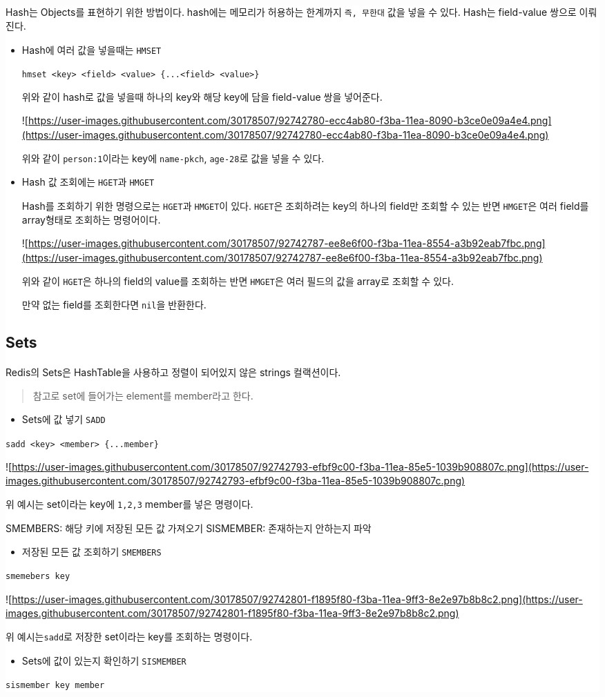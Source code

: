 Hash는 Objects를 표현하기 위한 방법이다. hash에는 메모리가 허용하는 한계까지 `즉, 무한대` 값을 넣을 수 있다. Hash는 field-value 쌍으로 이뤄진다.

- Hash에 여러 값을 넣을때는 `HMSET`

  ```
  hmset <key> <field> <value> {...<field> <value>}
  ```

  위와 같이 hash로 값을 넣을때 하나의 key와 해당 key에 담을 field-value 쌍을 넣어준다.

  ![https://user-images.githubusercontent.com/30178507/92742780-ecc4ab80-f3ba-11ea-8090-b3ce0e09a4e4.png](https://user-images.githubusercontent.com/30178507/92742780-ecc4ab80-f3ba-11ea-8090-b3ce0e09a4e4.png)

  위와 같이 `person:1`이라는 key에 `name-pkch`, `age-28`로 값을 넣을 수 있다.

- Hash 값 조회에는 `HGET`과 `HMGET`

  Hash를 조회하기 위한 명령으로는 `HGET`과 `HMGET`이 있다. `HGET`은 조회하려는 key의 하나의 field만 조회할 수 있는 반면 `HMGET`은 여러 field를 array형태로 조회하는 명령어이다.

  ![https://user-images.githubusercontent.com/30178507/92742787-ee8e6f00-f3ba-11ea-8554-a3b92eab7fbc.png](https://user-images.githubusercontent.com/30178507/92742787-ee8e6f00-f3ba-11ea-8554-a3b92eab7fbc.png)

  위와 같이 `HGET`은 하나의 field의 value를 조회하는 반면 `HMGET`은 여러 필드의 값을 array로 조회할 수 있다.

  만약 없는 field를 조회한다면 `nil`을 반환한다.

## Sets

Redis의 Sets은 HashTable을 사용하고 정렬이 되어있지 않은 strings 컬랙션이다.

> 참고로 set에 들어가는 element를 member라고 한다.

- Sets에 값 넣기 `SADD`

```
sadd <key> <member> {...member}
```

![https://user-images.githubusercontent.com/30178507/92742793-efbf9c00-f3ba-11ea-85e5-1039b908807c.png](https://user-images.githubusercontent.com/30178507/92742793-efbf9c00-f3ba-11ea-85e5-1039b908807c.png)

위 예시는 set이라는 key에 `1,2,3` member를 넣은 명령이다.

SMEMBERS: 해당 키에 저장된 모든 값 가져오기
SISMEMBER: 존재하는지 안하는지 파악

- 저장된 모든 값 조회하기 `SMEMBERS`

```
smemebers key
```

![https://user-images.githubusercontent.com/30178507/92742801-f1895f80-f3ba-11ea-9ff3-8e2e97b8b8c2.png](https://user-images.githubusercontent.com/30178507/92742801-f1895f80-f3ba-11ea-9ff3-8e2e97b8b8c2.png)

위 예시는`sadd`로 저장한 set이라는 key를 조회하는 명령이다.

- Sets에 값이 있는지 확인하기 `SISMEMBER`

```
sismember key member
```
